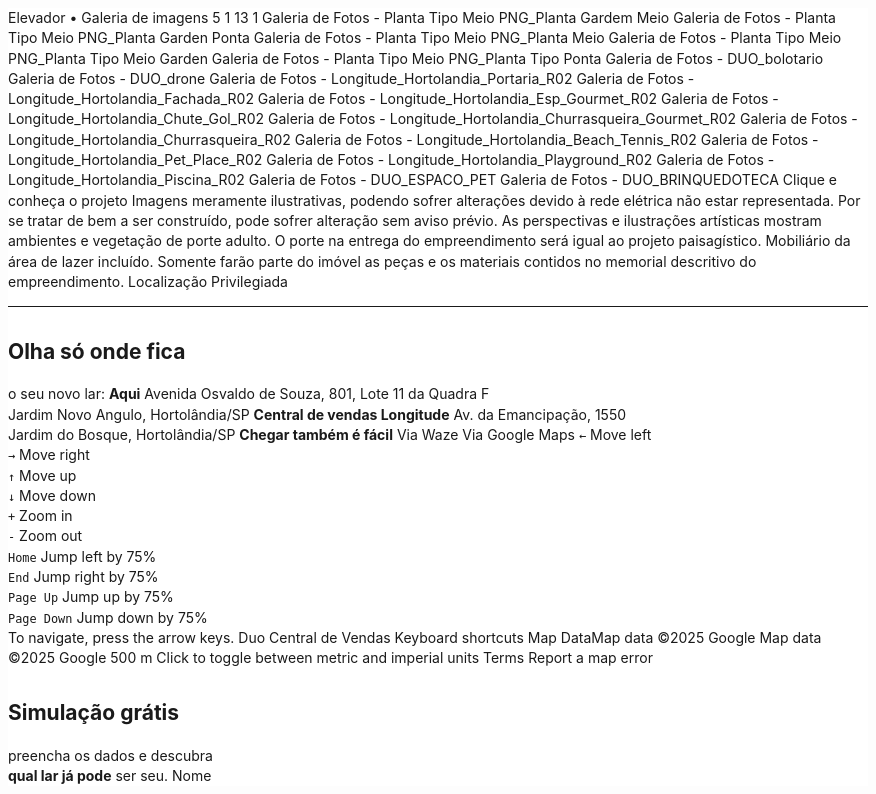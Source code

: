 Elevador •
Galeria de imagens
5 1 13 1
Galeria de Fotos - Planta Tipo Meio PNG_Planta Gardem Meio
Galeria de Fotos - Planta Tipo Meio PNG_Planta Garden Ponta
Galeria de Fotos - Planta Tipo Meio PNG_Planta Meio
Galeria de Fotos - Planta Tipo Meio PNG_Planta Tipo Meio Garden
Galeria de Fotos - Planta Tipo Meio PNG_Planta Tipo Ponta
Galeria de Fotos - DUO_bolotario
Galeria de Fotos - DUO_drone
Galeria de Fotos - Longitude_Hortolandia_Portaria_R02
Galeria de Fotos - Longitude_Hortolandia_Fachada_R02
Galeria de Fotos - Longitude_Hortolandia_Esp_Gourmet_R02
Galeria de Fotos - Longitude_Hortolandia_Chute_Gol_R02
Galeria de Fotos - Longitude_Hortolandia_Churrasqueira_Gourmet_R02
Galeria de Fotos - Longitude_Hortolandia_Churrasqueira_R02
Galeria de Fotos - Longitude_Hortolandia_Beach_Tennis_R02
Galeria de Fotos - Longitude_Hortolandia_Pet_Place_R02
Galeria de Fotos - Longitude_Hortolandia_Playground_R02
Galeria de Fotos - Longitude_Hortolandia_Piscina_R02
Galeria de Fotos - DUO_ESPACO_PET
Galeria de Fotos - DUO_BRINQUEDOTECA
Clique e conheça o projeto
Imagens meramente ilustrativas, podendo sofrer alterações devido à rede elétrica não estar representada. Por se tratar de bem a ser construído, pode sofrer alteração sem aviso prévio. As perspectivas e ilustrações artísticas mostram ambientes e vegetação de porte adulto. O porte na entrega do empreendimento será igual ao projeto paisagístico. Mobiliário da área de lazer incluído. Somente farão parte do imóvel as peças e os materiais contidos no memorial descritivo do empreendimento. 
Localização Privilegiada
____
## Olha só onde fica  
o seu novo lar:
**Aqui** Avenida Osvaldo de Souza, 801, Lote 11 da Quadra F   
Jardim Novo Angulo, Hortolândia/SP
**Central de vendas Longitude** Av. da Emancipação, 1550  
Jardim do Bosque, Hortolândia/SP
**Chegar também é fácil** Via Waze Via Google Maps
`←` Move left  
`→` Move right  
`↑` Move up  
`↓` Move down  
`+` Zoom in  
`-` Zoom out  
`Home` Jump left by 75%  
`End` Jump right by 75%  
`Page Up` Jump up by 75%  
`Page Down` Jump down by 75%  
To navigate, press the arrow keys.
Duo
Central de Vendas
Keyboard shortcuts
Map DataMap data ©2025 Google
Map data ©2025 Google
500 m 
Click to toggle between metric and imperial units
Terms
Report a map error
##  Simulação grátis 
preencha os dados e descubra   
**qual lar já pode** ser seu. 
Nome